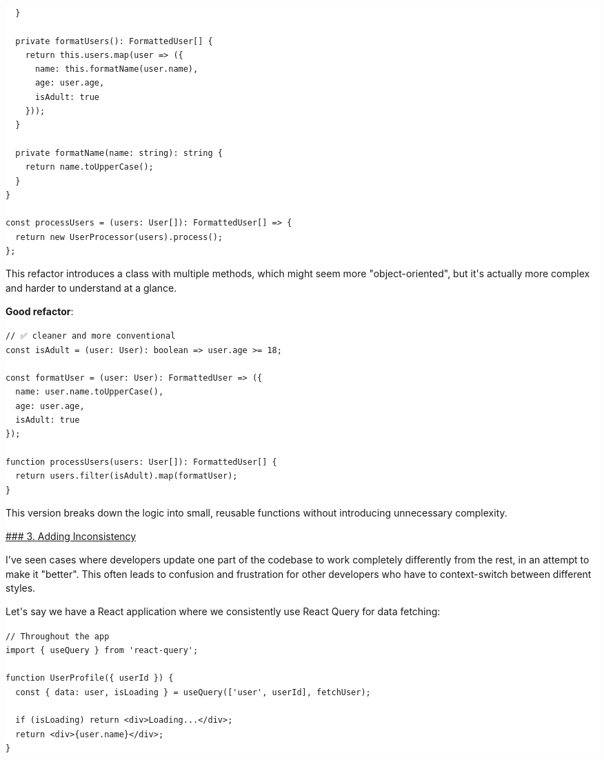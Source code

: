 ```
  }

  private formatUsers(): FormattedUser[] {
    return this.users.map(user => ({
      name: this.formatName(user.name),
      age: user.age,
      isAdult: true
    }));
  }

  private formatName(name: string): string {
    return name.toUpperCase();
  }
}

const processUsers = (users: User[]): FormattedUser[] => {
  return new UserProcessor(users).process();
};
```

This refactor introduces a class with multiple methods, which might seem more "object-oriented", but it's actually more complex and harder to understand at a glance.

**Good refactor**:

```
// ✅ cleaner and more conventional 
const isAdult = (user: User): boolean => user.age >= 18;

const formatUser = (user: User): FormattedUser => ({
  name: user.name.toUpperCase(),
  age: user.age,
  isAdult: true
});

function processUsers(users: User[]): FormattedUser[] {
  return users.filter(isAdult).map(formatUser);
}
```

This version breaks down the logic into small, reusable functions without introducing unnecessary complexity.

[### 3\. Adding Inconsistency](https://www.builder.io/blog/good-vs-bad-refactoring#3-adding-inconsistency)

I've seen cases where developers update one part of the codebase to work completely differently from the rest, in an attempt to make it "better". This often leads to confusion and frustration for other developers who have to context-switch between different styles.

Let's say we have a React application where we consistently use React Query for data fetching:

```
// Throughout the app
import { useQuery } from 'react-query';

function UserProfile({ userId }) {
  const { data: user, isLoading } = useQuery(['user', userId], fetchUser);

  if (isLoading) return <div>Loading...</div>;
  return <div>{user.name}</div>;
}
```
